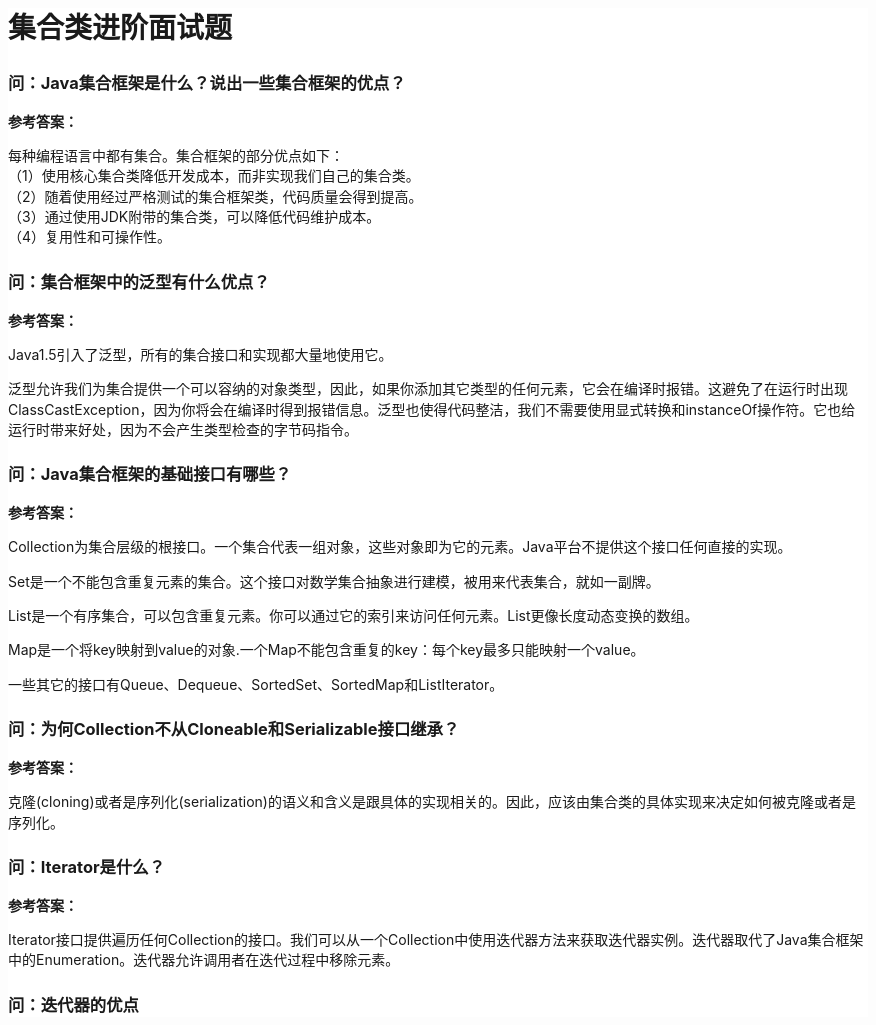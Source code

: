 # 集合类进阶面试题

### 问：Java集合框架是什么？说出一些集合框架的优点？

**参考答案：**

每种编程语言中都有集合。集合框架的部分优点如下： </br>
（1）使用核心集合类降低开发成本，而非实现我们自己的集合类。 </br>
（2）随着使用经过严格测试的集合框架类，代码质量会得到提高。 </br> 
（3）通过使用JDK附带的集合类，可以降低代码维护成本。  </br>
（4）复用性和可操作性。



### 问：集合框架中的泛型有什么优点？

**参考答案：**

Java1.5引入了泛型，所有的集合接口和实现都大量地使用它。

泛型允许我们为集合提供一个可以容纳的对象类型，因此，如果你添加其它类型的任何元素，它会在编译时报错。这避免了在运行时出现ClassCastException，因为你将会在编译时得到报错信息。泛型也使得代码整洁，我们不需要使用显式转换和instanceOf操作符。它也给运行时带来好处，因为不会产生类型检查的字节码指令。

###  

### 问：Java集合框架的基础接口有哪些？

**参考答案：**

Collection为集合层级的根接口。一个集合代表一组对象，这些对象即为它的元素。Java平台不提供这个接口任何直接的实现。

Set是一个不能包含重复元素的集合。这个接口对数学集合抽象进行建模，被用来代表集合，就如一副牌。

List是一个有序集合，可以包含重复元素。你可以通过它的索引来访问任何元素。List更像长度动态变换的数组。

Map是一个将key映射到value的对象.一个Map不能包含重复的key：每个key最多只能映射一个value。

一些其它的接口有Queue、Dequeue、SortedSet、SortedMap和ListIterator。



### 问：为何Collection不从Cloneable和Serializable接口继承？

**参考答案：**

克隆(cloning)或者是序列化(serialization)的语义和含义是跟具体的实现相关的。因此，应该由集合类的具体实现来决定如何被克隆或者是序列化。



### 问：Iterator是什么？

**参考答案：**

Iterator接口提供遍历任何Collection的接口。我们可以从一个Collection中使用迭代器方法来获取迭代器实例。迭代器取代了Java集合框架中的Enumeration。迭代器允许调用者在迭代过程中移除元素。



### 问：迭代器的优点
